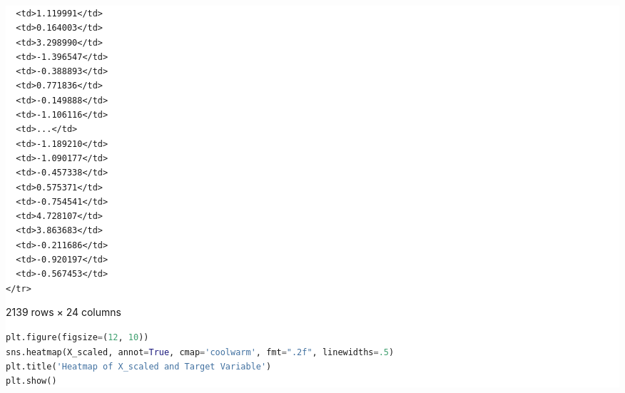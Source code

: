       <td>1.119991</td>
      <td>0.164003</td>
      <td>3.298990</td>
      <td>-1.396547</td>
      <td>-0.388893</td>
      <td>0.771836</td>
      <td>-0.149888</td>
      <td>-1.106116</td>
      <td>...</td>
      <td>-1.189210</td>
      <td>-1.090177</td>
      <td>-0.457338</td>
      <td>0.575371</td>
      <td>-0.754541</td>
      <td>4.728107</td>
      <td>3.863683</td>
      <td>-0.211686</td>
      <td>-0.920197</td>
      <td>-0.567453</td>
    </tr>
  </tbody>
</table>
<p>2139 rows × 24 columns</p>
</div>




```python
plt.figure(figsize=(12, 10))
sns.heatmap(X_scaled, annot=True, cmap='coolwarm', fmt=".2f", linewidths=.5)
plt.title('Heatmap of X_scaled and Target Variable')
plt.show()
```


    